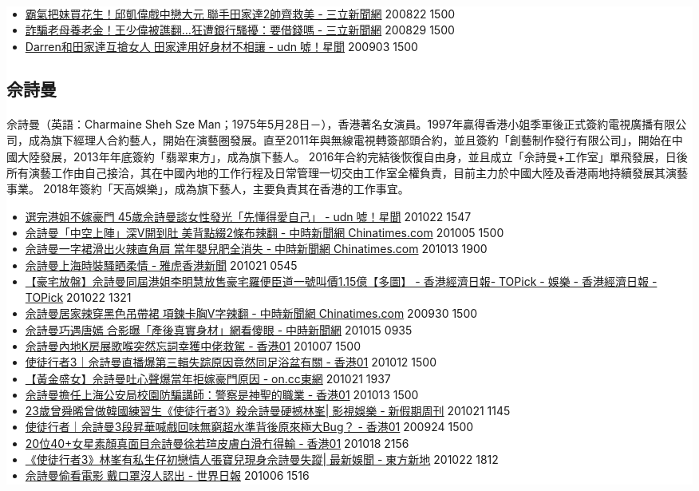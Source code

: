 - [霸氣把妹買花生！邱凱偉戲中戀大元 聯手田家達2帥齊救美 - 三立新聞網](https://star.setn.com/news/801260 "霸氣把妹買花生！邱凱偉戲中戀大元 聯手田家達2帥齊救美 - 三立新聞網") 200822 1500
- [詐騙老母養老金！王少偉被譙翻…狂遭銀行騷擾：要借錢嗎 - 三立新聞網](https://star.setn.com/news/805420 "詐騙老母養老金！王少偉被譙翻…狂遭銀行騷擾：要借錢嗎 - 三立新聞網") 200829 1500
- [Darren和田家達互搶女人 田家達用好身材不相讓 - udn 噓！星聞](https://stars.udn.com/star/story/10091/4832809 "Darren和田家達互搶女人 田家達用好身材不相讓 - udn 噓！星聞") 200903 1500

## 佘詩曼

佘詩曼（英語：Charmaine Sheh Sze Man；1975年5月28日－），香港著名女演員。1997年贏得香港小姐季軍後正式簽約電視廣播有限公司，成為旗下經理人合約藝人，開始在演藝圈發展。直至2011年與無線電視轉簽部頭合約，並且簽約「創藝制作發行有限公司」，開始在中國大陸發展，2013年年底簽約「翡翠東方」，成為旗下藝人。
2016年合約完結後恢復自由身，並且成立「佘詩曼+工作室」單飛發展，日後所有演藝工作由自己接洽，其在中國內地的工作行程及日常管理一切交由工作室全權負責，目前主力於中國大陸及香港兩地持續發展其演藝事業。
2018年簽約「天高娛樂」，成為旗下藝人，主要負責其在香港的工作事宜。
- [選完港姐不嫁豪門 45歲佘詩曼談女性發光「先懂得愛自己」 - udn 噓！星聞](https://stars.udn.com/star/story/10091/4955700 "選完港姐不嫁豪門 45歲佘詩曼談女性發光「先懂得愛自己」 - udn 噓！星聞") 201022 1547
- [佘詩曼「中空上陣」深V開到肚 美背點綴2條布辣翻 - 中時新聞網 Chinatimes.com](https://www.chinatimes.com/fashion/20201005000017-263903 "佘詩曼「中空上陣」深V開到肚 美背點綴2條布辣翻 - 中時新聞網 Chinatimes.com") 201005 1500
- [佘詩曼一字裙滑出火辣直角肩 當年嬰兒肥全消失 - 中時新聞網 Chinatimes.com](https://www.chinatimes.com/fashion/20201013004003-263903 "佘詩曼一字裙滑出火辣直角肩 當年嬰兒肥全消失 - 中時新聞網 Chinatimes.com") 201013 1900
- [佘詩曼上海時裝騷晒柔情 - 雅虎香港新聞](https://hk.celebrity.yahoo.com/%E4%BD%98%E8%A9%A9%E6%9B%BC%E4%B8%8A%E6%B5%B7%E6%99%82%E8%A3%9D%E9%A8%B7%E6%99%92%E6%9F%94%E6%83%85-214500453.html "佘詩曼上海時裝騷晒柔情 - 雅虎香港新聞") 201021 0545
- [【豪宅放盤】佘詩曼同屆港姐李明慧放售豪宅羅便臣道一號叫價1.15億【多圖】 - 香港經濟日報- TOPick - 娛樂 - 香港經濟日報 - TOPick](https://topick.hket.com/article/2783480/%E3%80%90%E8%B1%AA%E5%AE%85%E6%94%BE%E7%9B%A4%E3%80%91%E4%BD%98%E8%A9%A9%E6%9B%BC%E5%90%8C%E5%B1%86%E6%B8%AF%E5%A7%90%E6%9D%8E%E6%98%8E%E6%85%A7%E6%94%BE%E5%94%AE%E8%B1%AA%E5%AE%85%E3%80%80%E7%BE%85%E4%BE%BF%E8%87%A3%E9%81%93%E4%B8%80%E8%99%9F%E5%8F%AB%E5%83%B91.15%E5%84%84%E3%80%90%E5%A4%9A%E5%9C%96%E3%80%91 "【豪宅放盤】佘詩曼同屆港姐李明慧放售豪宅羅便臣道一號叫價1.15億【多圖】 - 香港經濟日報- TOPick - 娛樂 - 香港經濟日報 - TOPick") 201022 1321
- [佘詩曼居家辣穿黑色吊帶裙 項鍊卡胸V字辣翻 - 中時新聞網 Chinatimes.com](https://www.chinatimes.com/fashion/20200930002861-263903 "佘詩曼居家辣穿黑色吊帶裙 項鍊卡胸V字辣翻 - 中時新聞網 Chinatimes.com") 200930 1500
- [佘詩曼巧遇唐嫣 合影曝「產後真實身材」網看傻眼 - 中時新聞網](https://www.chinatimes.com/fashion/20201015000008-263903 "佘詩曼巧遇唐嫣 合影曝「產後真實身材」網看傻眼 - 中時新聞網") 201015 0935
- [佘詩曼內地K房展歌喉突然忘詞幸獲中佬救駕 - 香港01](https://www.hk01.com/%E5%8D%B3%E6%99%82%E5%A8%9B%E6%A8%82/532344/%E4%BD%98%E8%A9%A9%E6%9B%BC%E5%85%A7%E5%9C%B0k%E6%88%BF%E5%B1%95%E6%AD%8C%E5%96%89-%E7%AA%81%E7%84%B6%E5%BF%98%E8%A9%9E%E5%B9%B8%E7%8D%B2%E4%B8%AD%E4%BD%AC%E6%95%91%E9%A7%95 "佘詩曼內地K房展歌喉突然忘詞幸獲中佬救駕 - 香港01") 201007 1500
- [使徒行者3｜佘詩曼直播爆第三輯失踪原因竟然同足浴盆有關 - 香港01](https://www.hk01.com/%E5%8D%B3%E6%99%82%E5%A8%9B%E6%A8%82/534564/%E4%BD%BF%E5%BE%92%E8%A1%8C%E8%80%853-%E4%BD%98%E8%A9%A9%E6%9B%BC%E7%9B%B4%E6%92%AD%E7%88%86%E7%AC%AC%E4%B8%89%E8%BC%AF%E5%A4%B1%E8%B8%AA%E5%8E%9F%E5%9B%A0-%E7%AB%9F%E7%84%B6%E5%90%8C%E8%B6%B3%E6%B5%B4%E7%9B%86%E6%9C%89%E9%97%9C "使徒行者3｜佘詩曼直播爆第三輯失踪原因竟然同足浴盆有關 - 香港01") 201012 1500
- [【黃金盛女】佘詩曼吐心聲爆當年拒嫁豪門原因 - on.cc東網](https://hk.on.cc/hk/bkn/cnt/entertainment/20201021/bkn-20201021193022347-1021_00862_001.html "【黃金盛女】佘詩曼吐心聲爆當年拒嫁豪門原因 - on.cc東網") 201021 1937
- [佘詩曼擔任上海公安局校園防騙講師：警察是神聖的職業 - 香港01](https://www.hk01.com/%E5%8D%B3%E6%99%82%E5%A8%9B%E6%A8%82/535151/%E4%BD%98%E8%A9%A9%E6%9B%BC%E6%93%94%E4%BB%BB%E4%B8%8A%E6%B5%B7%E5%85%AC%E5%AE%89%E5%B1%80%E6%A0%A1%E5%9C%92%E9%98%B2%E9%A8%99%E8%AC%9B%E5%B8%AB-%E8%AD%A6%E5%AF%9F%E6%98%AF%E7%A5%9E%E8%81%96%E7%9A%84%E8%81%B7%E6%A5%AD "佘詩曼擔任上海公安局校園防騙講師：警察是神聖的職業 - 香港01") 201013 1500
- [23歲曾舜晞曾做韓國練習生《使徒行者3》殺佘詩曼硬撼林峯| 影視娛樂 - 新假期周刊](https://www.weekendhk.com/1076776/weekspecial/entertainment/%E6%9B%BE%E8%88%9C%E6%99%9E-%E4%BD%BF%E5%BE%92%E8%A1%8C%E8%80%853-%E4%BD%98%E8%A9%A9%E6%9B%BC-%E6%9E%97%E5%B3%AF-plt/ "23歲曾舜晞曾做韓國練習生《使徒行者3》殺佘詩曼硬撼林峯| 影視娛樂 - 新假期周刊") 201021 1145
- [使徒行者｜佘詩曼3段昇華喊戲回味無窮超水準背後原來極大Bug？ - 香港01](https://www.hk01.com/%E5%8D%B3%E6%99%82%E5%A8%9B%E6%A8%82/527486/%E4%BD%BF%E5%BE%92%E8%A1%8C%E8%80%85-%E4%BD%98%E8%A9%A9%E6%9B%BC3%E6%AE%B5%E6%98%87%E8%8F%AF%E5%96%8A%E6%88%B2%E5%9B%9E%E5%91%B3%E7%84%A1%E7%AA%AE-%E8%B6%85%E6%B0%B4%E6%BA%96%E8%83%8C%E5%BE%8C%E5%8E%9F%E4%BE%86%E6%A5%B5%E5%A4%A7bug "使徒行者｜佘詩曼3段昇華喊戲回味無窮超水準背後原來極大Bug？ - 香港01") 200924 1500
- [20位40+女星素顏真面目佘詩曼徐若瑄皮膚白滑冇得輸 - 香港01](https://www.hk01.com/%E5%8D%B3%E6%99%82%E5%A8%9B%E6%A8%82/536807/20%E4%BD%8D40-%E5%A5%B3%E6%98%9F%E7%B4%A0%E9%A1%8F%E7%9C%9F%E9%9D%A2%E7%9B%AE-%E4%BD%98%E8%A9%A9%E6%9B%BC%E5%BE%90%E8%8B%A5%E7%91%84%E7%9A%AE%E8%86%9A%E7%99%BD%E6%BB%91%E5%86%87%E5%BE%97%E8%BC%B8 "20位40+女星素顏真面目佘詩曼徐若瑄皮膚白滑冇得輸 - 香港01") 201018 2156
- [《使徒行者3》林峯有私生仔初戀情人張寶兒現身佘詩曼失蹤| 最新娛聞 - 東方新地](https://www.orientalsunday.hk/%E6%9C%80%E6%96%B0%E5%A8%9B%E8%81%9E/%E4%BD%BF%E5%BE%92%E8%A1%8C%E8%80%853-%E6%9E%97%E5%B3%AF-%E9%87%98%E5%A7%90-plt/401033/ "《使徒行者3》林峯有私生仔初戀情人張寶兒現身佘詩曼失蹤| 最新娛聞 - 東方新地") 201022 1812
- [佘詩曼偷看電影 戴口罩沒人認出 - 世界日報](https://www.worldjournal.com/wj/story/121233/4914308 "佘詩曼偷看電影 戴口罩沒人認出 - 世界日報") 201006 1516